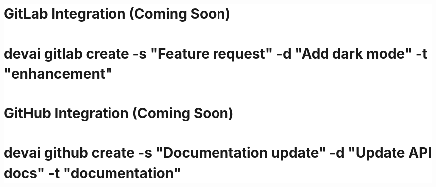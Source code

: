 # GitLab Integration (Coming Soon)
# devai gitlab create -s "Feature request" -d "Add dark mode" -t "enhancement"

# GitHub Integration (Coming Soon)
# devai github create -s "Documentation update" -d "Update API docs" -t "documentation"

